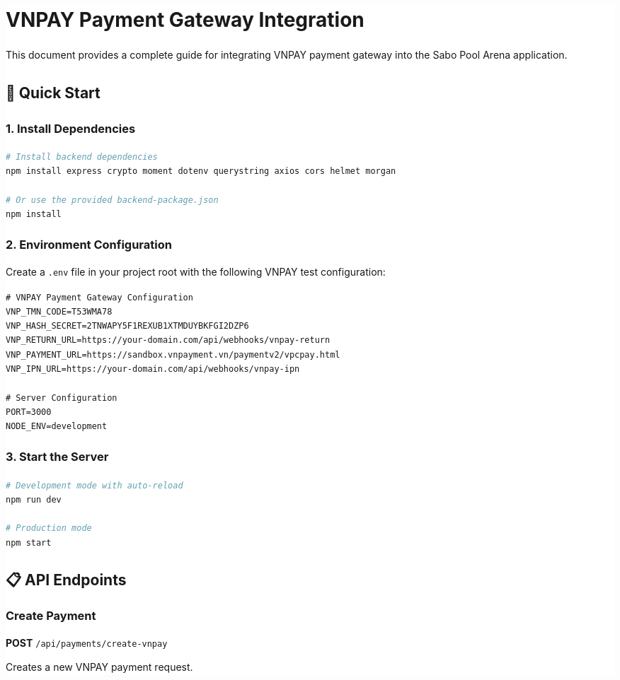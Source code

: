 # VNPAY Payment Gateway Integration

This document provides a complete guide for integrating VNPAY payment gateway into the Sabo Pool Arena application.

## 🚀 Quick Start

### 1. Install Dependencies

```bash
# Install backend dependencies
npm install express crypto moment dotenv querystring axios cors helmet morgan

# Or use the provided backend-package.json
npm install
```

### 2. Environment Configuration

Create a `.env` file in your project root with the following VNPAY test configuration:

```env
# VNPAY Payment Gateway Configuration
VNP_TMN_CODE=T53WMA78
VNP_HASH_SECRET=2TNWAPY5F1REXUB1XTMDUYBKFGI2DZP6
VNP_RETURN_URL=https://your-domain.com/api/webhooks/vnpay-return
VNP_PAYMENT_URL=https://sandbox.vnpayment.vn/paymentv2/vpcpay.html
VNP_IPN_URL=https://your-domain.com/api/webhooks/vnpay-ipn

# Server Configuration
PORT=3000
NODE_ENV=development
```

### 3. Start the Server

```bash
# Development mode with auto-reload
npm run dev

# Production mode
npm start
```

## 📋 API Endpoints

### Create Payment

**POST** `/api/payments/create-vnpay`

Creates a new VNPAY payment request.
